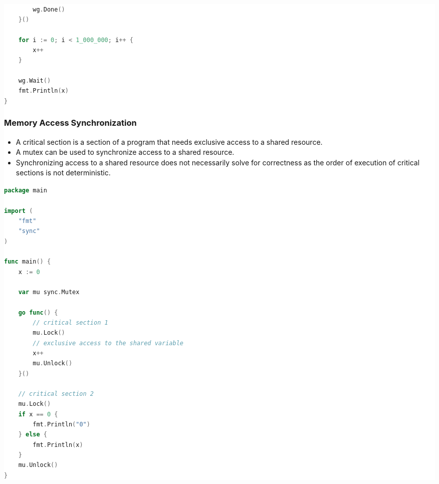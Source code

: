 ```go
		wg.Done()
	}()

	for i := 0; i < 1_000_000; i++ {
		x++
	}

	wg.Wait()
	fmt.Println(x)
}

```


### Memory Access Synchronization
- A critical section is a section of a program that needs exclusive access to a shared resource.
- A mutex can be used to synchronize access to a shared resource.
- Synchronizing access to a shared resource does not necessarily solve for correctness as the order of execution of critical sections is not deterministic.

```go
package main

import (
	"fmt"
	"sync"
)

func main() {
	x := 0

	var mu sync.Mutex

	go func() {
		// critical section 1
		mu.Lock()
		// exclusive access to the shared variable
		x++
		mu.Unlock()
	}()

	// critical section 2
	mu.Lock()
	if x == 0 {
		fmt.Println("0")
	} else {
		fmt.Println(x)
	}
	mu.Unlock()
}
```
